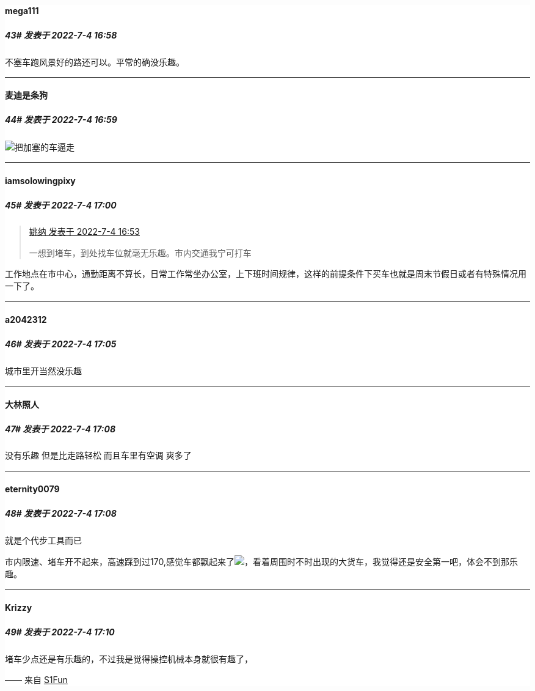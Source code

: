 ####  mega111  
##### 43#       发表于 2022-7-4 16:58

不塞车跑风景好的路还可以。平常的确没乐趣。

*****

####  麦迪是条狗  
##### 44#       发表于 2022-7-4 16:59

<img src="https://static.saraba1st.com/image/smiley/face2017/048.png" referrerpolicy="no-referrer">把加塞的车逼走

*****

####  iamsolowingpixy  
##### 45#       发表于 2022-7-4 17:00

<blockquote><a href="httphttps://bbs.saraba1st.com/2b/forum.php?mod=redirect&amp;goto=findpost&amp;pid=56521606&amp;ptid=2079351" target="_blank">姚纳 发表于 2022-7-4 16:53</a>

一想到堵车，到处找车位就毫无乐趣。市内交通我宁可打车</blockquote>
工作地点在市中心，通勤距离不算长，日常工作常坐办公室，上下班时间规律，这样的前提条件下买车也就是周末节假日或者有特殊情况用一下了。

*****

####  a2042312  
##### 46#       发表于 2022-7-4 17:05

城市里开当然没乐趣

*****

####  大林照人  
##### 47#       发表于 2022-7-4 17:08

没有乐趣 但是比走路轻松 而且车里有空调 爽多了

*****

####  eternity0079  
##### 48#       发表于 2022-7-4 17:08

就是个代步工具而已

市内限速、堵车开不起来，高速踩到过170,感觉车都飘起来了<img src="https://static.saraba1st.com/image/smiley/face2017/001.png" referrerpolicy="no-referrer">，看着周围时不时出现的大货车，我觉得还是安全第一吧，体会不到那乐趣。

*****

####  Krizzy  
##### 49#       发表于 2022-7-4 17:10

堵车少点还是有乐趣的，不过我是觉得操控机械本身就很有趣了，

—— 来自 [S1Fun](https://s1fun.koalcat.com)

